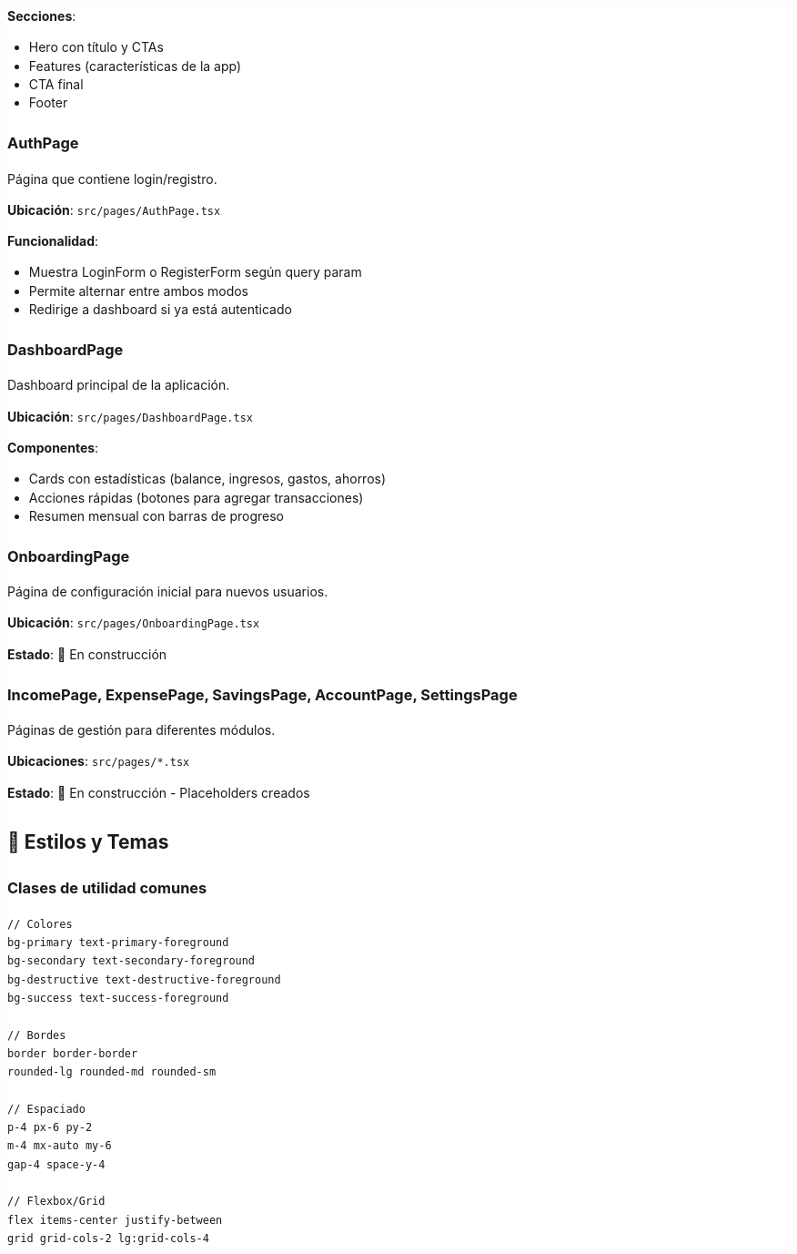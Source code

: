 **Secciones**:
- Hero con título y CTAs
- Features (características de la app)
- CTA final
- Footer

### AuthPage

Página que contiene login/registro.

**Ubicación**: `src/pages/AuthPage.tsx`

**Funcionalidad**:
- Muestra LoginForm o RegisterForm según query param
- Permite alternar entre ambos modos
- Redirige a dashboard si ya está autenticado

### DashboardPage

Dashboard principal de la aplicación.

**Ubicación**: `src/pages/DashboardPage.tsx`

**Componentes**:
- Cards con estadísticas (balance, ingresos, gastos, ahorros)
- Acciones rápidas (botones para agregar transacciones)
- Resumen mensual con barras de progreso

### OnboardingPage

Página de configuración inicial para nuevos usuarios.

**Ubicación**: `src/pages/OnboardingPage.tsx`

**Estado**: 🚧 En construcción

### IncomePage, ExpensePage, SavingsPage, AccountPage, SettingsPage

Páginas de gestión para diferentes módulos.

**Ubicaciones**: `src/pages/*.tsx`

**Estado**: 🚧 En construcción - Placeholders creados

## 🎨 Estilos y Temas

### Clases de utilidad comunes

```tsx
// Colores
bg-primary text-primary-foreground
bg-secondary text-secondary-foreground
bg-destructive text-destructive-foreground
bg-success text-success-foreground

// Bordes
border border-border
rounded-lg rounded-md rounded-sm

// Espaciado
p-4 px-6 py-2
m-4 mx-auto my-6
gap-4 space-y-4

// Flexbox/Grid
flex items-center justify-between
grid grid-cols-2 lg:grid-cols-4
```